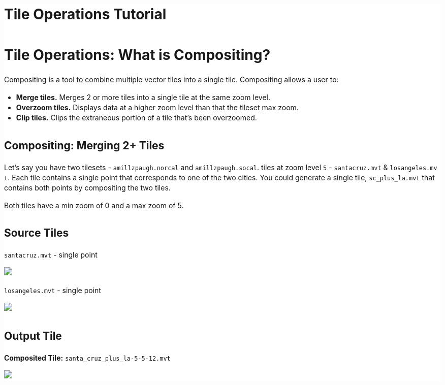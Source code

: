 # Tile Operations Tutorial 

# Tile Operations: What is Compositing? 

Compositing is a tool to combine multiple vector tiles into a single tile. Compositing allows a user to: 

- **Merge tiles.** Merges 2 or more tiles into a single tile at the same zoom level. 
- **Overzoom tiles.** Displays data at a higher zoom level than that the tileset max zoom. 
- **Clip tiles.** Clips the extraneous portion of a tile that’s been overzoomed. 


## Compositing: Merging 2+ Tiles

Let’s say you have two tilesets - `amillzpaugh.norcal`  and `amillzpaugh.socal`. tiles at zoom level `5` - `santacruz.mvt` & `losangeles.mvt`. Each tile contains a single point that corresponds to one of the two cities. You could generate a single tile, `sc_plus_la.mvt` that contains both points by compositing the two tiles. 

Both tiles have a min zoom of 0 and a max zoom of 5. 

## Source Tiles

`santacruz.mvt` - single point 

![](https://d2mxuefqeaa7sj.cloudfront.net/s_04E22B61D71C1B99F8EBA3C41F5DDF0F28DDD0F66171831E6A32600C9DBCD6E9_1531946395305_sc.png)













`losangeles.mvt` - single point 

![](https://d2mxuefqeaa7sj.cloudfront.net/s_04E22B61D71C1B99F8EBA3C41F5DDF0F28DDD0F66171831E6A32600C9DBCD6E9_1531946414805_la.png)













## Output Tile

**Composited Tile:** `santa_cruz_plus_la-5-5-12.mvt`


![](https://d2mxuefqeaa7sj.cloudfront.net/s_04E22B61D71C1B99F8EBA3C41F5DDF0F28DDD0F66171831E6A32600C9DBCD6E9_1531946439263_scla.png)
